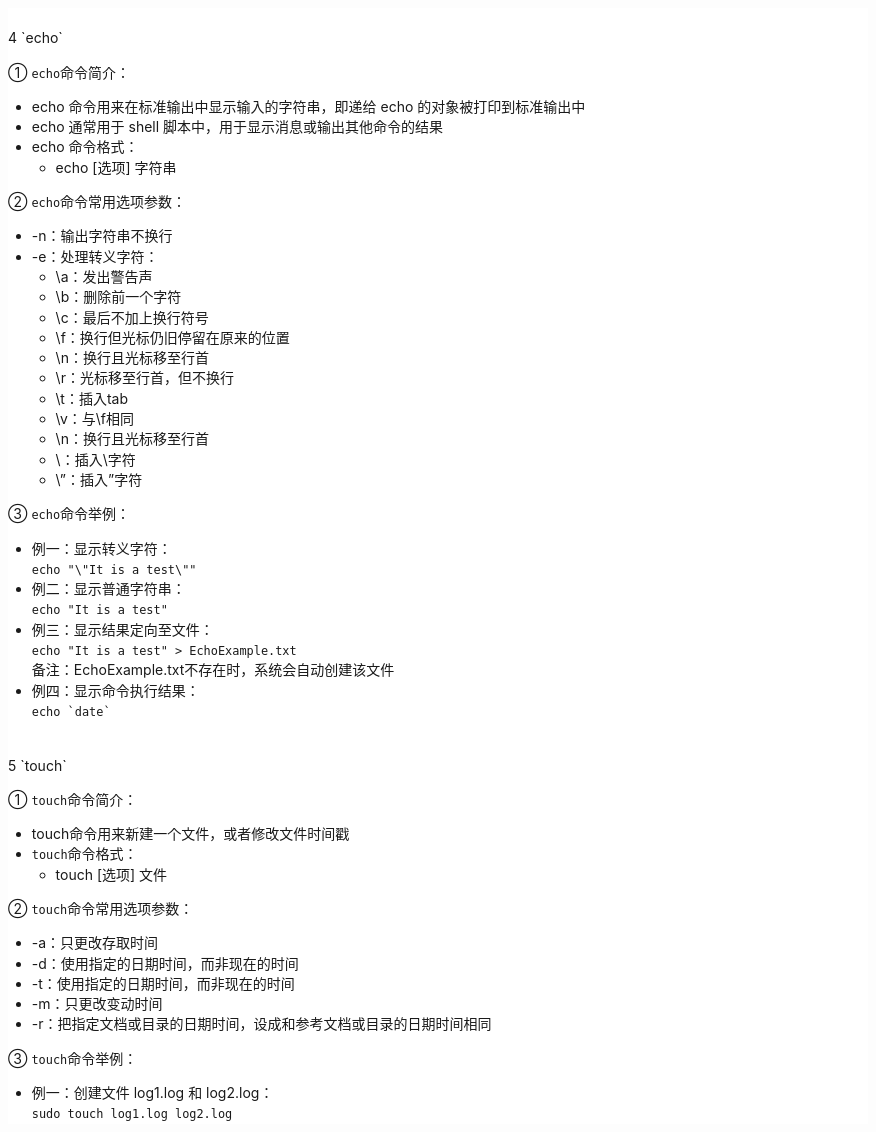 
<br/>
4 `echo`

① `echo`命令简介：
   - echo 命令用来在标准输出中显示输入的字符串，即递给 echo 的对象被打印到标准输出中
   - echo 通常用于 shell 脚本中，用于显示消息或输出其他命令的结果
   - echo 命令格式：
     - echo [选项] 字符串
   
② `echo`命令常用选项参数：<br>
  - -n：输出字符串不换行<br>
  - -e：处理转义字符：<br>
    - \a：发出警告声<br>
    - \b：删除前一个字符<br>
    - \c：最后不加上换行符号<br>
    - \f：换行但光标仍旧停留在原来的位置<br>
    - \n：换行且光标移至行首<br>
    - \r：光标移至行首，但不换行<br>
    - \t：插入tab<br>
    - \v：与\f相同<br>
    - \n：换行且光标移至行首<br>
    - \\：插入\字符<br>
    - \”：插入”字符<br>

③ `echo`命令举例：
- 例一：显示转义字符：<br>
  `echo "\"It is a test\""`
- 例二：显示普通字符串：<br>
  `echo "It is a test"`
- 例三：显示结果定向至文件：<br>
  `echo "It is a test" > EchoExample.txt`<br>
  备注：EchoExample.txt不存在时，系统会自动创建该文件
- 例四：显示命令执行结果：<br>
  ``echo `date` ``

<br/>
5 `touch`

① `touch`命令简介：
  - touch命令用来新建一个文件，或者修改文件时间戳
  - `touch`命令格式：
    - touch [选项] 文件

② `touch`命令常用选项参数：
  - -a：只更改存取时间
  - -d：使用指定的日期时间，而非现在的时间
  - -t：使用指定的日期时间，而非现在的时间
  - -m：只更改变动时间
  - -r：把指定文档或目录的日期时间，设成和参考文档或目录的日期时间相同

③ `touch`命令举例：
- 例一：创建文件 log1.log 和 log2.log：<br>
  `sudo touch log1.log log2.log`
